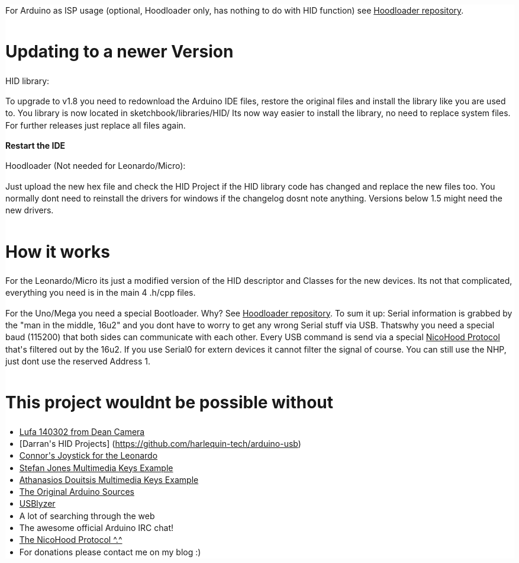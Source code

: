 For Arduino as ISP usage (optional, Hoodloader only, has nothing to do with HID function)
see [Hoodloader repository](https://github.com/NicoHood/Hoodloader).

Updating to a newer Version
===========================
HID library:

To upgrade to v1.8 you need to redownload the Arduino IDE files, restore the original files and install the library like you are used to.
You library is now located in sketchbook/libraries/HID/<files>
Its now way easier to install the library, no need to replace system files. For further releases just replace all files again.

**Restart the IDE**

Hoodloader (Not needed for Leonardo/Micro):

Just upload the new hex file and check the HID Project if the HID library code has changed and replace the new files too.
You normally dont need to reinstall the drivers for windows if the changelog dosnt note anything.
Versions below 1.5 might need the new drivers.

How it works
============
For the Leonardo/Micro its just a modified version of the HID descriptor and Classes for the new devices.
Its not that complicated, everything you need is in the main 4 .h/cpp files.

For the Uno/Mega you need a special Bootloader. Why? See [Hoodloader repository](https://github.com/NicoHood/Hoodloader).
To sum it up: Serial information is grabbed by the "man in the middle, 16u2" and you dont have to worry to get any wrong Serial stuff via USB.
Thatswhy you need a special baud (115200) that both sides can communicate with each other.
Every USB command is send via a special [NicoHood Protocol](https://github.com/NicoHood/NicoHoodProtocol)
that's filtered out by the 16u2. If you use Serial0 for extern devices it cannot filter the signal of course.
You can still use the NHP, just dont use the reserved Address 1.

This project wouldnt be possible without
========================================

* [Lufa 140302 from Dean Camera](http://www.fourwalledcubicle.com/LUFA.php)
* [Darran's HID Projects] (https://github.com/harlequin-tech/arduino-usb)
* [Connor's Joystick for the Leonardo](http://www.imaginaryindustries.com/blog/?p=80)
* [Stefan Jones Multimedia Keys Example](http://stefanjones.ca/blog/arduino-leonardo-remote-multimedia-keys/)
* [Athanasios Douitsis Multimedia Keys Example](https://github.com/aduitsis/ardumultimedia)
* [The Original Arduino Sources](https://github.com/arduino/Arduino/tree/master/hardware/arduino/firmwares/atmegaxxu2/arduino-usbserial)
* [USBlyzer](http://www.usblyzer.com/)
* A lot of searching through the web
* The awesome official Arduino IRC chat!
* [The NicoHood Protocol ^.^](https://github.com/NicoHood/NicoHoodProtocol)
* For donations please contact me on my blog :)
